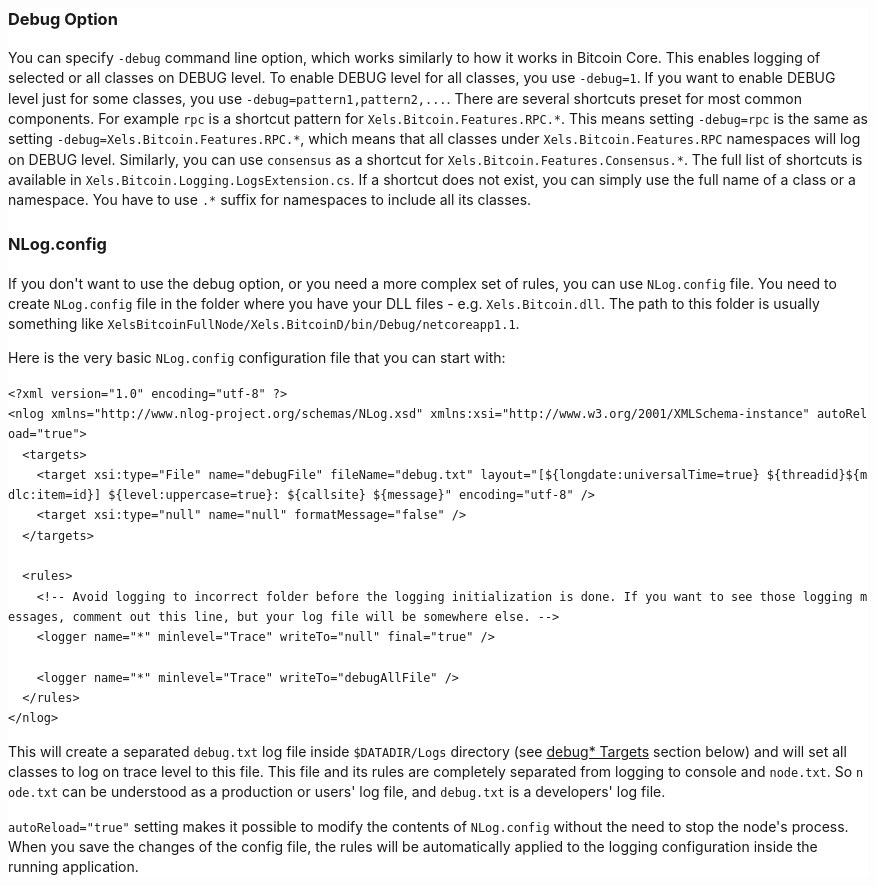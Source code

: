 ### Debug Option

You can specify `-debug` command line option, which works similarly to how it works in Bitcoin Core. This enables logging of selected or all classes on DEBUG level. 
To enable DEBUG level for all classes, you use `-debug=1`. If you want to enable DEBUG level just for some classes, you use `-debug=pattern1,pattern2,...`. 
There are several shortcuts preset for most common components. For example `rpc` is a shortcut pattern for `Xels.Bitcoin.Features.RPC.*`. This means setting `-debug=rpc` is 
the same as setting `-debug=Xels.Bitcoin.Features.RPC.*`, which means that all classes under `Xels.Bitcoin.Features.RPC` namespaces will log on DEBUG level. Similarly, 
you can use `consensus` as a shortcut for `Xels.Bitcoin.Features.Consensus.*`. The full list of shortcuts is available in `Xels.Bitcoin.Logging.LogsExtension.cs`. 
If a shortcut does not exist, you can simply use the full name of a class or a namespace. You have to use `.*` suffix for namespaces to include all its classes.


### NLog.config

If you don't want to use the debug option, or you need a more complex set of rules, you can use `NLog.config` file. You need to create `NLog.config` file in the folder where 
you have your DLL files - e.g. `Xels.Bitcoin.dll`. The path to this folder is usually something like `XelsBitcoinFullNode/Xels.BitcoinD/bin/Debug/netcoreapp1.1`.

Here is the very basic `NLog.config` configuration file that you can start with:

```
<?xml version="1.0" encoding="utf-8" ?>
<nlog xmlns="http://www.nlog-project.org/schemas/NLog.xsd" xmlns:xsi="http://www.w3.org/2001/XMLSchema-instance" autoReload="true">
  <targets>
    <target xsi:type="File" name="debugFile" fileName="debug.txt" layout="[${longdate:universalTime=true} ${threadid}${mdlc:item=id}] ${level:uppercase=true}: ${callsite} ${message}" encoding="utf-8" /> 
    <target xsi:type="null" name="null" formatMessage="false" /> 
  </targets>

  <rules>
    <!-- Avoid logging to incorrect folder before the logging initialization is done. If you want to see those logging messages, comment out this line, but your log file will be somewhere else. -->
    <logger name="*" minlevel="Trace" writeTo="null" final="true" />

    <logger name="*" minlevel="Trace" writeTo="debugAllFile" />
  </rules>
</nlog>
```

This will create a separated `debug.txt` log file inside `$DATADIR/Logs` directory (see [debug* Targets](#debug-targets) section below) and will set all classes to log on trace level to this file.
This file and its rules are completely separated from logging to console and `node.txt`. So `node.txt` can be understood as a production or users' log file,
and `debug.txt` is a developers' log file. 

`autoReload="true"` setting makes it possible to modify the contents of `NLog.config` without the need to stop the node's process. When you save the changes of the config file, 
the rules will be automatically applied to the logging configuration inside the running application.
